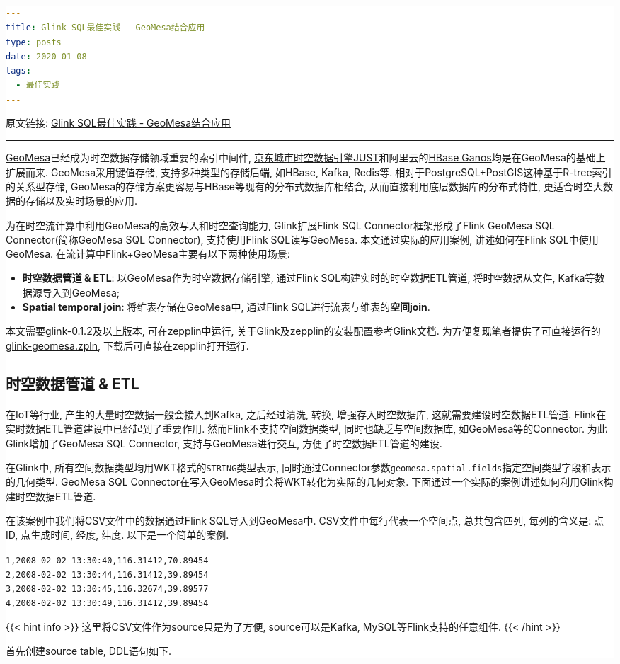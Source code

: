 ```yaml
---
title: Glink SQL最佳实践 - GeoMesa结合应用
type: posts
date: 2020-01-08
tags:
  - 最佳实践
---
```


原文链接: [Glink SQL最佳实践 - GeoMesa结合应用](https://liebing.org.cn/2021/02/20/glink_sql_best_practice-geomesa-application/)

----

[GeoMesa](https://www.geomesa.org/documentation/stable/index.html)已经成为时空数据存储领域重要的索引中间件, [京东城市时空数据引擎JUST](https://just.urban-computing.cn/)和阿里云的[HBase Ganos](https://help.aliyun.com/knowledge_detail/87287.html)均是在GeoMesa的基础上扩展而来. GeoMesa采用键值存储, 支持多种类型的存储后端, 如HBase, Kafka, Redis等. 相对于PostgreSQL+PostGIS这种基于R-tree索引的关系型存储, GeoMesa的存储方案更容易与HBase等现有的分布式数据库相结合, 从而直接利用底层数据库的分布式特性, 更适合时空大数据的存储以及实时场景的应用. 

为在时空流计算中利用GeoMesa的高效写入和时空查询能力, Glink扩展Flink SQL Connector框架形成了Flink GeoMesa SQL Connector(简称GeoMesa SQL Connector), 支持使用Flink SQL读写GeoMesa. 本文通过实际的应用案例, 讲述如何在Flink SQL中使用GeoMesa. 在流计算中Flink+GeoMesa主要有以下两种使用场景:
+ **时空数据管道 & ETL**: 以GeoMesa作为时空数据存储引擎, 通过Flink SQL构建实时的时空数据ETL管道, 将时空数据从文件, Kafka等数据源导入到GeoMesa;
+ **Spatial temporal join**: 将维表存储在GeoMesa中, 通过Flink SQL进行流表与维表的**空间join**.

本文需要glink-0.1.2及以上版本, 可在zepplin中运行, 关于Glink及zepplin的安装配置参考[Glink文档](https://liebingyu.gitbook.io/glink/install). 为方便复现笔者提供了可直接运行的[glink-geomesa.zpln](https://github.com/traj-explorer/glink/blob/master/glink-examples/src/main/zepplin/glink-geomesa.zpln), 下载后可直接在zepplin打开运行.



## 时空数据管道 & ETL
在IoT等行业, 产生的大量时空数据一般会接入到Kafka, 之后经过清洗, 转换, 增强存入时空数据库, 这就需要建设时空数据ETL管道. Flink在实时数据ETL管道建设中已经起到了重要作用. 然而Flink不支持空间数据类型, 同时也缺乏与空间数据库, 如GeoMesa等的Connector. 为此Glink增加了GeoMesa SQL Connector, 支持与GeoMesa进行交互, 方便了时空数据ETL管道的建设.

在Glink中, 所有空间数据类型均用WKT格式的`STRING`类型表示, 同时通过Connector参数`geomesa.spatial.fields`指定空间类型字段和表示的几何类型. GeoMesa SQL Connector在写入GeoMesa时会将WKT转化为实际的几何对象. 下面通过一个实际的案例讲述如何利用Glink构建时空数据ETL管道.

在该案例中我们将CSV文件中的数据通过Flink SQL导入到GeoMesa中. CSV文件中每行代表一个空间点, 总共包含四列, 每列的含义是: 点ID, 点生成时间, 经度, 纬度. 以下是一个简单的案例.

```shell
1,2008-02-02 13:30:40,116.31412,70.89454
2,2008-02-02 13:30:44,116.31412,39.89454
3,2008-02-02 13:30:45,116.32674,39.89577
4,2008-02-02 13:30:49,116.31412,39.89454
```

{{< hint info >}}
这里将CSV文件作为source只是为了方便, source可以是Kafka, MySQL等Flink支持的任意组件.
{{< /hint >}}

首先创建source table, DDL语句如下.
